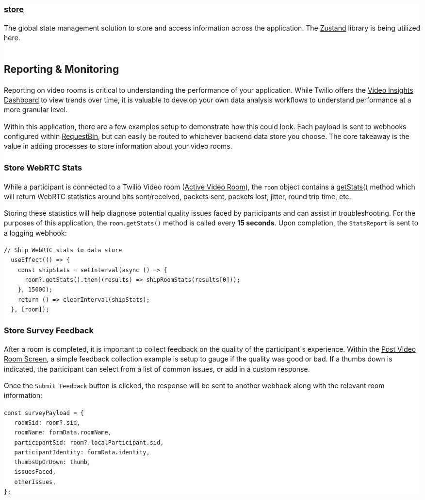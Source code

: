 ### [store](./store/)

The global state management solution to store and access information across the application. The [Zustand](https://github.com/pmndrs/zustand) library is being utilized here.

#

## Reporting & Monitoring

Reporting on video rooms is critical to understanding the performance of your application. While Twilio offers the [Video Insights Dashboard](https://www.twilio.com/docs/video/troubleshooting/insights) to view trends over time, it is valuable to develop your own data analysis workflows to understand performance at a more granular level.

Within this application, there are a few examples setup to demonstrate how this could look. Each payload is sent to webhooks configured within [RequestBin](https://requestbin.com/), but can easily be routed to whichever backend data store you choose. The core takeaway is the value in adding processes to store information about your video rooms.

### Store WebRTC Stats

While a participant is connected to a Twilio Video room ([Active Video Room](#active-video-room-screen)), the `room` object contains a [getStats()](<https://sdk.twilio.com/js/video/releases/2.3.0/docs/Room.html#:~:text=this-,getStats(),-Get%20the%20Room>) method which will return WebRTC statistics around bits sent/received, packets sent, packets lost, jitter, round trip time, etc.

Storing these statistics will help diagnose potential quality issues faced by participants and can assist in troubleshooting. For the purposes of this application, the `room.getStats()` method is called every **15 seconds**. Upon completion, the `StatsReport` is sent to a logging webhook:

```
// Ship WebRTC stats to data store
  useEffect(() => {
    const shipStats = setInterval(async () => {
      room?.getStats().then((results) => shipRoomStats(results[0]));
    }, 15000);
    return () => clearInterval(shipStats);
  }, [room]);
```

### Store Survey Feedback

After a room is completed, it is important to collect feedback on the quality of the participant's experience. Within the [Post Video Room Screen](#post-video-room-screen), a simple feedback collection example is setup to gauge if the quality was good or bad. If a thumbs down is indicated, the participant can select from a list of common issues, or add in a custom response.

Once the `Submit Feedback` button is clicked, the response will be sent to another webhook along with the relevant room information:

```
const surveyPayload = {
   roomSid: room?.sid,
   roomName: formData.roomName,
   participantSid: room?.localParticipant.sid,
   participantIdentity: formData.identity,
   thumbsUpOrDown: thumb,
   issuesFaced,
   otherIssues,
};
```
